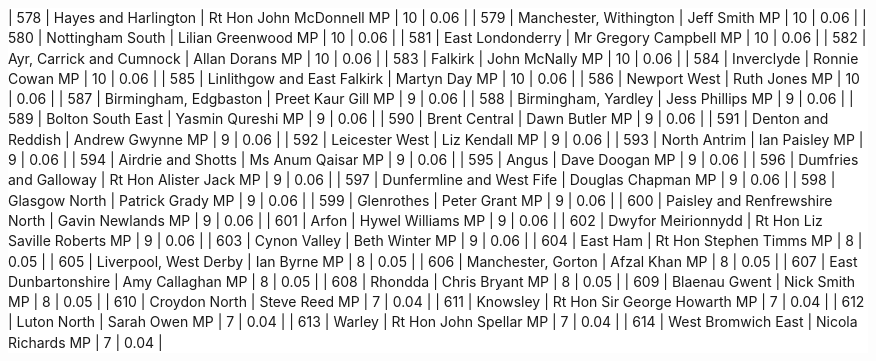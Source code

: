 | 578 | Hayes and Harlington | Rt Hon John McDonnell MP | 10 | 0.06 |
| 579 | Manchester, Withington | Jeff Smith MP | 10 | 0.06 |
| 580 | Nottingham South | Lilian Greenwood MP | 10 | 0.06 |
| 581 | East Londonderry | Mr Gregory Campbell MP | 10 | 0.06 |
| 582 | Ayr, Carrick and Cumnock | Allan Dorans MP | 10 | 0.06 |
| 583 | Falkirk | John McNally MP | 10 | 0.06 |
| 584 | Inverclyde | Ronnie Cowan MP | 10 | 0.06 |
| 585 | Linlithgow and East Falkirk | Martyn Day MP | 10 | 0.06 |
| 586 | Newport West | Ruth Jones MP | 10 | 0.06 |
| 587 | Birmingham, Edgbaston | Preet Kaur Gill MP | 9 | 0.06 |
| 588 | Birmingham, Yardley | Jess Phillips MP | 9 | 0.06 |
| 589 | Bolton South East | Yasmin Qureshi MP | 9 | 0.06 |
| 590 | Brent Central | Dawn Butler MP | 9 | 0.06 |
| 591 | Denton and Reddish | Andrew Gwynne MP | 9 | 0.06 |
| 592 | Leicester West | Liz Kendall MP | 9 | 0.06 |
| 593 | North Antrim | Ian Paisley MP | 9 | 0.06 |
| 594 | Airdrie and Shotts | Ms Anum Qaisar MP | 9 | 0.06 |
| 595 | Angus | Dave Doogan MP | 9 | 0.06 |
| 596 | Dumfries and Galloway | Rt Hon Alister Jack MP | 9 | 0.06 |
| 597 | Dunfermline and West Fife | Douglas Chapman MP | 9 | 0.06 |
| 598 | Glasgow North | Patrick Grady MP | 9 | 0.06 |
| 599 | Glenrothes | Peter Grant MP | 9 | 0.06 |
| 600 | Paisley and Renfrewshire North | Gavin Newlands MP | 9 | 0.06 |
| 601 | Arfon | Hywel Williams MP | 9 | 0.06 |
| 602 | Dwyfor Meirionnydd | Rt Hon Liz Saville Roberts MP | 9 | 0.06 |
| 603 | Cynon Valley | Beth Winter MP | 9 | 0.06 |
| 604 | East Ham | Rt Hon Stephen Timms MP | 8 | 0.05 |
| 605 | Liverpool, West Derby | Ian Byrne MP | 8 | 0.05 |
| 606 | Manchester, Gorton | Afzal Khan MP | 8 | 0.05 |
| 607 | East Dunbartonshire | Amy Callaghan MP | 8 | 0.05 |
| 608 | Rhondda | Chris Bryant MP | 8 | 0.05 |
| 609 | Blaenau Gwent | Nick Smith MP | 8 | 0.05 |
| 610 | Croydon North | Steve Reed MP | 7 | 0.04 |
| 611 | Knowsley | Rt Hon Sir George Howarth MP | 7 | 0.04 |
| 612 | Luton North | Sarah Owen MP | 7 | 0.04 |
| 613 | Warley | Rt Hon John Spellar MP | 7 | 0.04 |
| 614 | West Bromwich East | Nicola Richards MP | 7 | 0.04 |